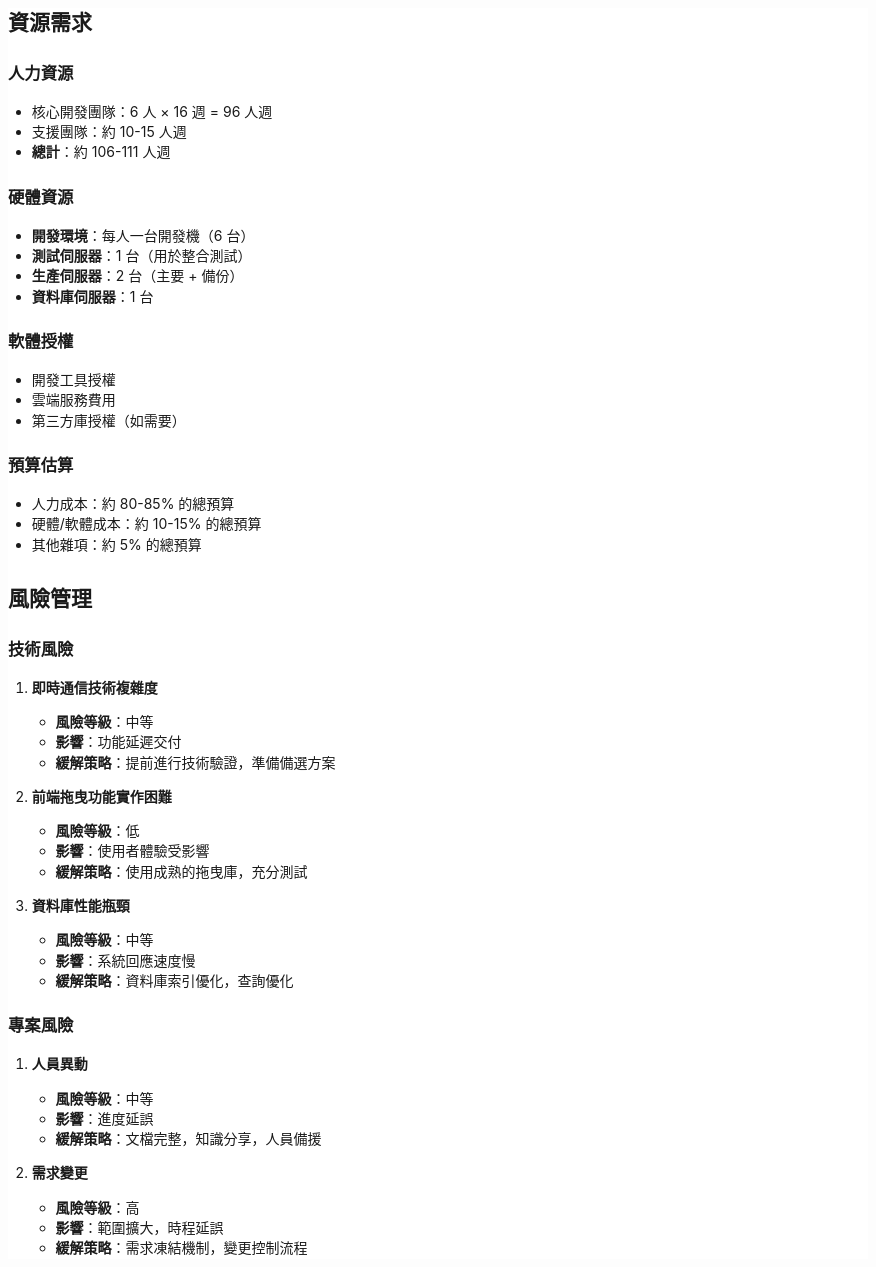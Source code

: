 ## 資源需求

### 人力資源
- 核心開發團隊：6 人 × 16 週 = 96 人週
- 支援團隊：約 10-15 人週
- **總計**：約 106-111 人週

### 硬體資源
- **開發環境**：每人一台開發機（6 台）
- **測試伺服器**：1 台（用於整合測試）
- **生產伺服器**：2 台（主要 + 備份）
- **資料庫伺服器**：1 台

### 軟體授權
- 開發工具授權
- 雲端服務費用
- 第三方庫授權（如需要）

### 預算估算
- 人力成本：約 80-85% 的總預算
- 硬體/軟體成本：約 10-15% 的總預算
- 其他雜項：約 5% 的總預算

## 風險管理

### 技術風險
1. **即時通信技術複雜度**
   - **風險等級**：中等
   - **影響**：功能延遲交付
   - **緩解策略**：提前進行技術驗證，準備備選方案

2. **前端拖曳功能實作困難**
   - **風險等級**：低
   - **影響**：使用者體驗受影響
   - **緩解策略**：使用成熟的拖曳庫，充分測試

3. **資料庫性能瓶頸**
   - **風險等級**：中等
   - **影響**：系統回應速度慢
   - **緩解策略**：資料庫索引優化，查詢優化

### 專案風險
1. **人員異動**
   - **風險等級**：中等
   - **影響**：進度延誤
   - **緩解策略**：文檔完整，知識分享，人員備援

2. **需求變更**
   - **風險等級**：高
   - **影響**：範圍擴大，時程延誤
   - **緩解策略**：需求凍結機制，變更控制流程
